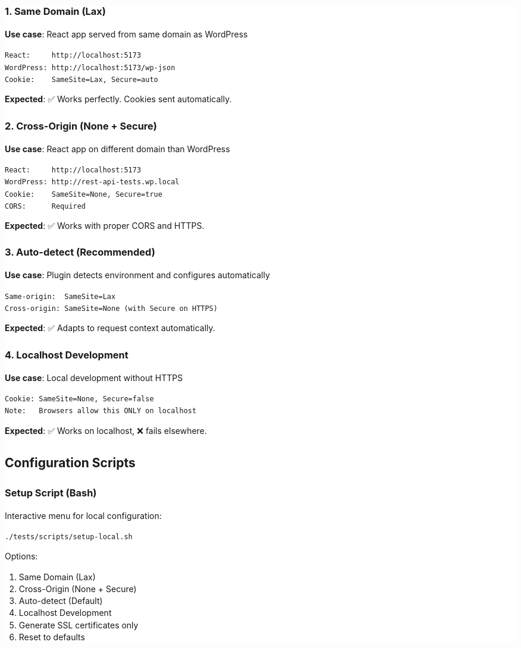 ### 1. Same Domain (Lax)
**Use case**: React app served from same domain as WordPress

```
React:     http://localhost:5173
WordPress: http://localhost:5173/wp-json
Cookie:    SameSite=Lax, Secure=auto
```

**Expected**: ✅ Works perfectly. Cookies sent automatically.

### 2. Cross-Origin (None + Secure)
**Use case**: React app on different domain than WordPress

```
React:     http://localhost:5173
WordPress: http://rest-api-tests.wp.local
Cookie:    SameSite=None, Secure=true
CORS:      Required
```

**Expected**: ✅ Works with proper CORS and HTTPS.

### 3. Auto-detect (Recommended)
**Use case**: Plugin detects environment and configures automatically

```
Same-origin:  SameSite=Lax
Cross-origin: SameSite=None (with Secure on HTTPS)
```

**Expected**: ✅ Adapts to request context automatically.

### 4. Localhost Development
**Use case**: Local development without HTTPS

```
Cookie: SameSite=None, Secure=false
Note:   Browsers allow this ONLY on localhost
```

**Expected**: ✅ Works on localhost, ❌ fails elsewhere.

## Configuration Scripts

### Setup Script (Bash)
Interactive menu for local configuration:
```bash
./tests/scripts/setup-local.sh
```

Options:
1. Same Domain (Lax)
2. Cross-Origin (None + Secure)
3. Auto-detect (Default)
4. Localhost Development
5. Generate SSL certificates only
6. Reset to defaults
